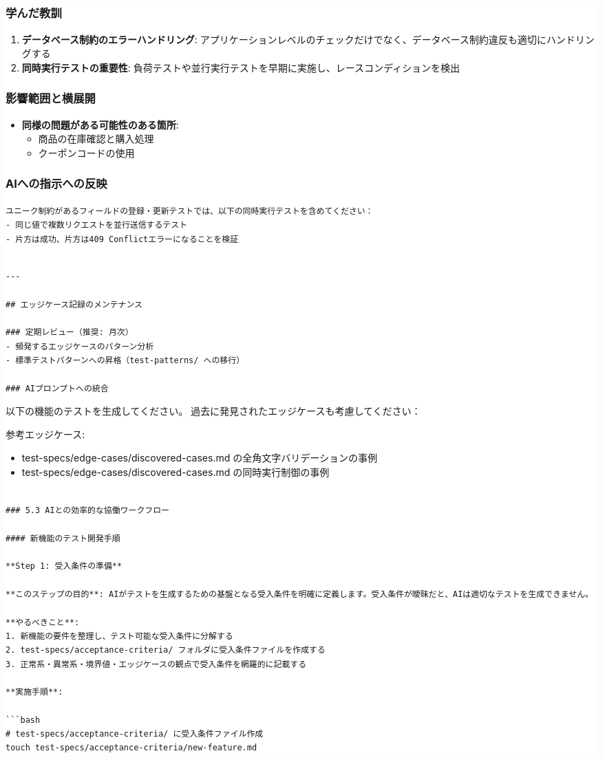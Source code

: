 ### 学んだ教訓
1. **データベース制約のエラーハンドリング**: アプリケーションレベルのチェックだけでなく、データベース制約違反も適切にハンドリングする
2. **同時実行テストの重要性**: 負荷テストや並行実行テストを早期に実施し、レースコンディションを検出

### 影響範囲と横展開
- **同様の問題がある可能性のある箇所**:
  - 商品の在庫確認と購入処理
  - クーポンコードの使用

### AIへの指示への反映
```
ユニーク制約があるフィールドの登録・更新テストでは、以下の同時実行テストを含めてください：
- 同じ値で複数リクエストを並行送信するテスト
- 片方は成功、片方は409 Conflictエラーになることを検証
```
```

---

## エッジケース記録のメンテナンス

### 定期レビュー（推奨: 月次）
- 頻発するエッジケースのパターン分析
- 標準テストパターンへの昇格（test-patterns/ への移行）

### AIプロンプトへの統合
```
以下の機能のテストを生成してください。
過去に発見されたエッジケースも考慮してください：

参考エッジケース:
- test-specs/edge-cases/discovered-cases.md の全角文字バリデーションの事例
- test-specs/edge-cases/discovered-cases.md の同時実行制御の事例
```

### 5.3 AIとの効率的な協働ワークフロー

#### 新機能のテスト開発手順

**Step 1: 受入条件の準備**

**このステップの目的**: AIがテストを生成するための基盤となる受入条件を明確に定義します。受入条件が曖昧だと、AIは適切なテストを生成できません。

**やるべきこと**:
1. 新機能の要件を整理し、テスト可能な受入条件に分解する
2. test-specs/acceptance-criteria/ フォルダに受入条件ファイルを作成する
3. 正常系・異常系・境界値・エッジケースの観点で受入条件を網羅的に記載する

**実施手順**:

```bash
# test-specs/acceptance-criteria/ に受入条件ファイル作成
touch test-specs/acceptance-criteria/new-feature.md
```
